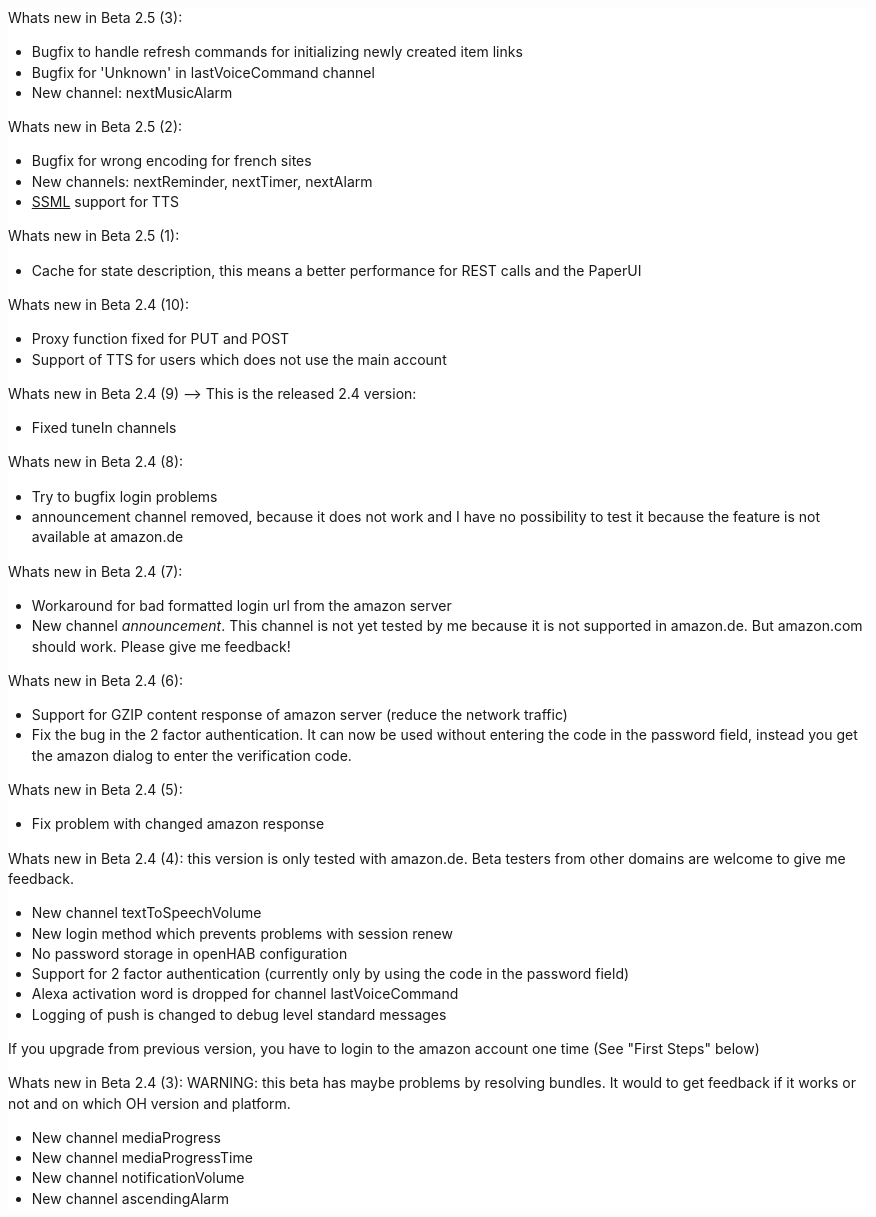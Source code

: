 Whats new in Beta 2.5 (3):
- Bugfix to handle refresh commands for initializing newly created item links
- Bugfix for 'Unknown' in lastVoiceCommand channel
- New channel: nextMusicAlarm

Whats new in Beta 2.5 (2):
- Bugfix for wrong encoding for french sites
- New channels: nextReminder, nextTimer, nextAlarm
- [SSML](https://docs.aws.amazon.com/polly/latest/dg/supported-ssml.html) support for TTS

Whats new in Beta 2.5 (1):
- Cache for state description, this means a better performance for REST calls and the PaperUI

Whats new in Beta 2.4 (10):
- Proxy function fixed for PUT and POST
- Support of TTS for users which does not use the main account

Whats new in Beta 2.4 (9) --> This is the released 2.4 version:
- Fixed tuneIn channels

Whats new in Beta 2.4 (8):
- Try to bugfix login problems
- announcement channel removed, because it does not work and I have no possibility to test it because the feature is not available at amazon.de


Whats new in Beta 2.4 (7):
- Workaround for bad formatted login url from the amazon server
- New channel _announcement_. This channel is not yet tested by me because it is not supported in amazon.de. But amazon.com should work. Please give me feedback!

Whats new in Beta 2.4 (6):
- Support for GZIP content response of amazon server (reduce the network traffic)
- Fix the bug in the 2 factor authentication. It can now be used without entering the code in the password field, instead you get the amazon dialog to enter the verification code.

Whats new in Beta 2.4 (5):
- Fix problem with changed amazon response

Whats new in Beta 2.4 (4):
this version is only tested with amazon.de. Beta testers from other domains are welcome to give me feedback.
- New channel textToSpeechVolume
- New login method which prevents problems with session renew
- No password storage in openHAB configuration
- Support for 2 factor authentication (currently only by using the code in the password field)
- Alexa activation word is dropped for channel lastVoiceCommand
- Logging of push is changed to debug level standard messages

If you upgrade from previous version, you have to login to the amazon account one time (See "First Steps" below)

Whats new in Beta 2.4 (3):
WARNING: this beta has maybe problems by resolving bundles. It would to get feedback if it works or not and on which OH version and platform.
- New channel mediaProgress
- New channel mediaProgressTime
- New channel notificationVolume
- New channel ascendingAlarm
